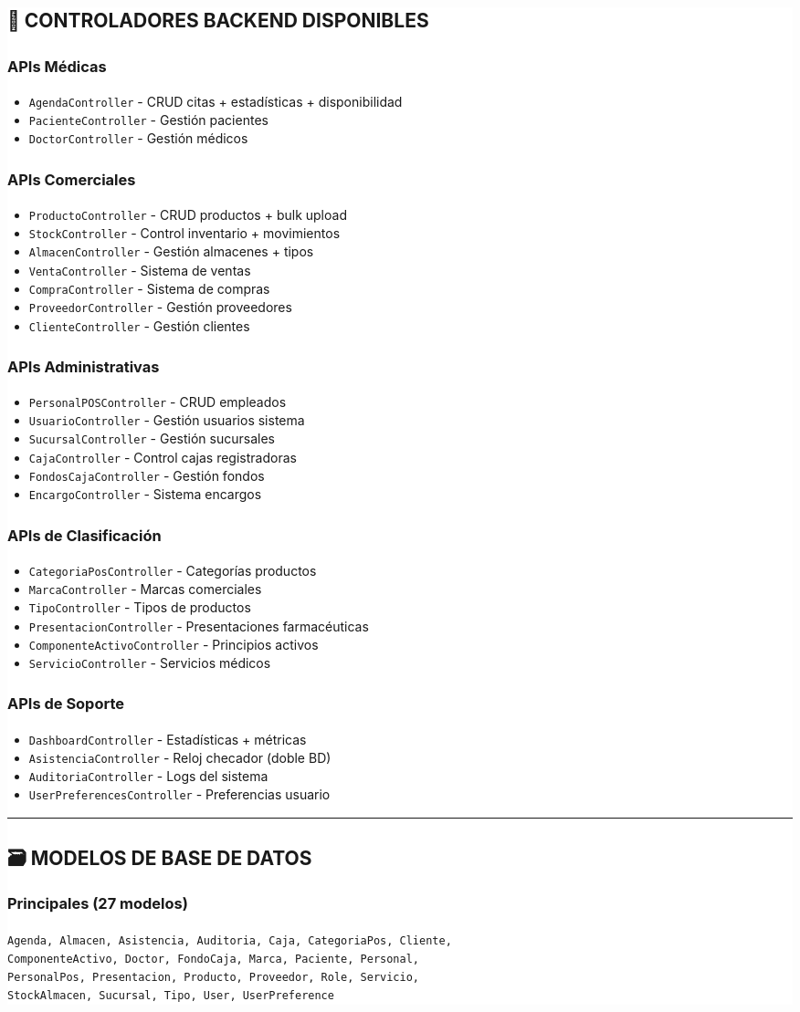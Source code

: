 
## **🔧 CONTROLADORES BACKEND DISPONIBLES**

### **APIs Médicas**
- `AgendaController` - CRUD citas + estadísticas + disponibilidad
- `PacienteController` - Gestión pacientes
- `DoctorController` - Gestión médicos

### **APIs Comerciales**
- `ProductoController` - CRUD productos + bulk upload
- `StockController` - Control inventario + movimientos
- `AlmacenController` - Gestión almacenes + tipos
- `VentaController` - Sistema de ventas
- `CompraController` - Sistema de compras
- `ProveedorController` - Gestión proveedores
- `ClienteController` - Gestión clientes

### **APIs Administrativas**
- `PersonalPOSController` - CRUD empleados
- `UsuarioController` - Gestión usuarios sistema
- `SucursalController` - Gestión sucursales
- `CajaController` - Control cajas registradoras
- `FondosCajaController` - Gestión fondos
- `EncargoController` - Sistema encargos

### **APIs de Clasificación**
- `CategoriaPosController` - Categorías productos
- `MarcaController` - Marcas comerciales
- `TipoController` - Tipos de productos
- `PresentacionController` - Presentaciones farmacéuticas
- `ComponenteActivoController` - Principios activos
- `ServicioController` - Servicios médicos

### **APIs de Soporte**
- `DashboardController` - Estadísticas + métricas
- `AsistenciaController` - Reloj checador (doble BD)
- `AuditoriaController` - Logs del sistema
- `UserPreferencesController` - Preferencias usuario

---

## **🗃️ MODELOS DE BASE DE DATOS**

### **Principales (27 modelos)**
```
Agenda, Almacen, Asistencia, Auditoria, Caja, CategoriaPos, Cliente, 
ComponenteActivo, Doctor, FondoCaja, Marca, Paciente, Personal, 
PersonalPos, Presentacion, Producto, Proveedor, Role, Servicio, 
StockAlmacen, Sucursal, Tipo, User, UserPreference
```

